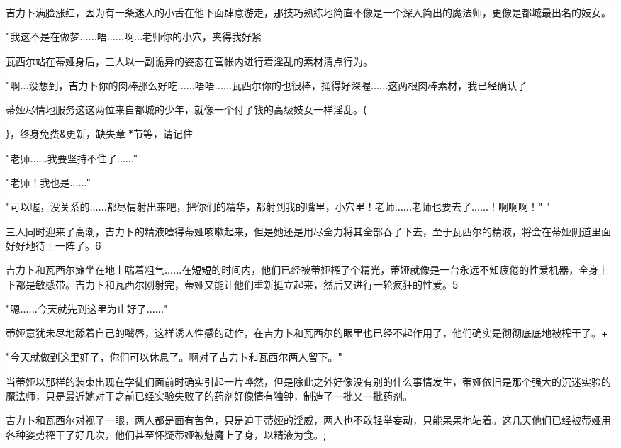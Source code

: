 

吉力卜满脸涨红，因为有一条迷人的小舌在他下面肆意游走，那技巧熟练地简直不像是一个深入简出的魔法师，更像是都城最出名的妓女。





"我这不是在做梦......唔......啊...老师你的小穴，夹得我好紧



瓦西尔站在蒂娅身后，三人以一副诡异的姿态在营帐内进行着淫乱的素材清点行为。



"啊...没想到，吉力卜你的肉棒那么好吃......唔唔......瓦西尔你的也很棒，捅得好深喔......这两根肉棒素材，我已经确认了



蒂娅尽情地服务这这两位来自都城的少年，就像一个付了钱的高级妓女一样淫乱。(

}，终身免费&更新，缺失章 *节等，请记住





"老师......我要坚持不住了......"





"老师！我也是......"





"可以喔，没关系的......都尽情射出来吧，把你们的精华，都射到我的嘴里，小穴里！老师......老师也要去了......！啊啊啊！" "



三人同时迎来了高潮，吉力卜的精液噎得蒂娅咳嗽起来，但是她还是用尽全力将其全部吞了下去，至于瓦西尔的精液，将会在蒂娅阴道里面好好地待上一阵了。6





吉力卜和瓦西尔瘫坐在地上喘着粗气......在短短的时间内，他们已经被蒂娅榨了个精光，蒂娅就像是一台永远不知疲倦的性爱机器，全身上下都是敏感带。吉力卜和瓦西尔刚射完，蒂娅又能让他们重新挺立起来，然后又进行一轮疯狂的性爱。5



"嗯......今天就先到这里为止好了......"



蒂娅意犹未尽地舔着自己的嘴唇，这样诱人性感的动作，在吉力卜和瓦西尔的眼里也已经不起作用了，他们确实是彻彻底底地被榨干了。+





"今天就做到这里好了，你们可以休息了。啊对了吉力卜和瓦西尔两人留下。"



当蒂娅以那样的装束出现在学徒们面前时确实引起一片哗然，但是除此之外好像没有别的什么事情发生，蒂娅依旧是那个强大的沉迷实验的魔法师，只是最近她对于之前已经实验失败了的药剂好像情有独钟，制造了一批又一批药剂。





吉力卜和瓦西尔对视了一眼，两人都是面有苦色，只是迫于蒂娅的淫威，两人也不敢轻举妄动，只能呆呆地站着。这几天他们已经被蒂娅用各种姿势榨干了好几次，他们甚至怀疑蒂娅被魅魔上了身，以精液为食。;
